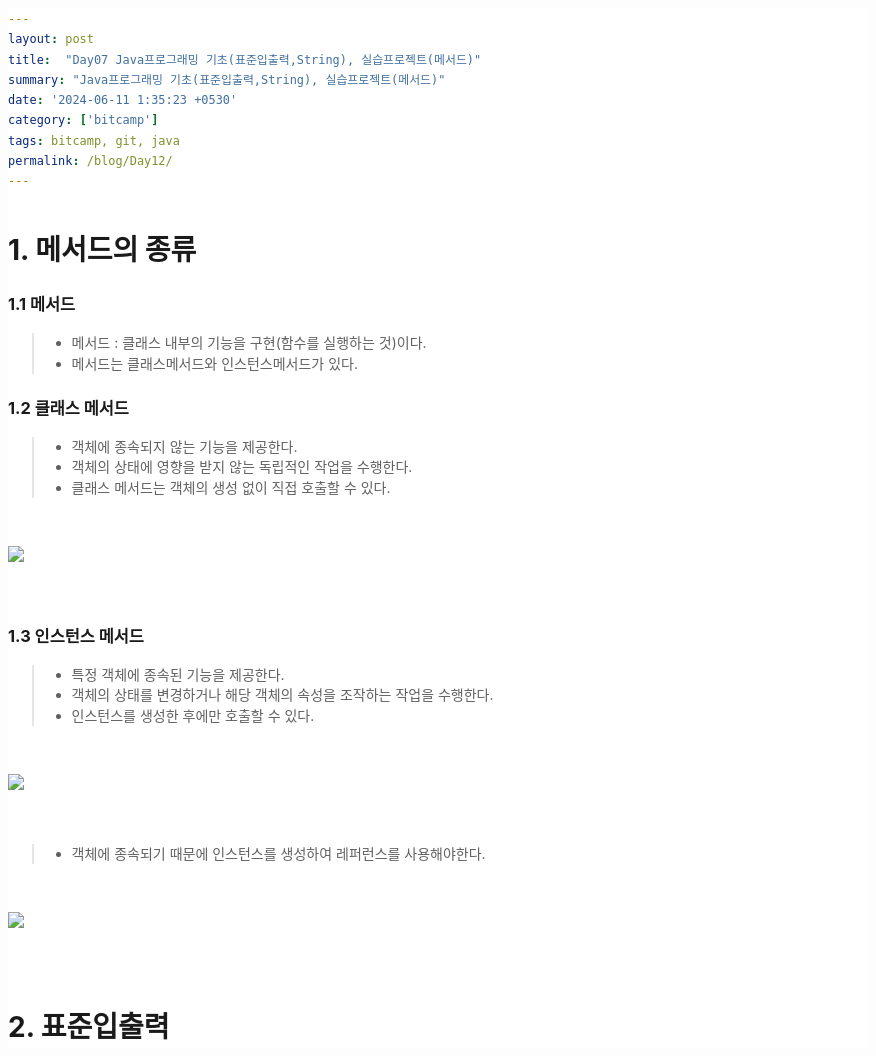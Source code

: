 ```yaml
---
layout: post
title:  "Day07 Java프로그래밍 기초(표준입출력,String), 실습프로젝트(메서드)"
summary: "Java프로그래밍 기초(표준입출력,String), 실습프로젝트(메서드)"
date: '2024-06-11 1:35:23 +0530'
category: ['bitcamp']
tags: bitcamp, git, java
permalink: /blog/Day12/
---
```


# 1. 메서드의 종류


### 1.1 메서드

> - 메서드 : 클래스 내부의 기능을 구현(함수를 실행하는 것)이다.  
> - 메서드는 클래스메서드와 인스턴스메서드가 있다.

### 1.2 클래스 메서드

> - 객체에 종속되지 않는 기능을 제공한다.   
> - 객체의 상태에 영향을 받지 않는 독립적인 작업을 수행한다.  
> - 클래스 메서드는 객체의 생성 없이 직접 호출할 수 있다.

<br />

![](https://blog.kakaocdn.net/dn/cBCvjP/btsHUPoXmB3/vk5fHumqkypycsVKv7gwy1/img.png)

<br />

### 1.3 인스턴스 메서드

> - 특정 객체에 종속된 기능을 제공한다.  
> - 객체의 상태를 변경하거나 해당 객체의 속성을 조작하는 작업을 수행한다.  
> - 인스턴스를 생성한 후에만 호출할 수 있다.

<br />

![](https://blog.kakaocdn.net/dn/OMY4e/btsHWcwseas/SKFMEiouvFkeNQrakuXi2k/img.png)

<br />

> - 객체에 종속되기 때문에 인스턴스를 생성하여 레퍼런스를 사용해야한다.

<br />

![](https://blog.kakaocdn.net/dn/b9E5v0/btsHUGeJaJK/gzW5LbqI6cew0oPui6z6o1/img.png)

<br />

# 2. 표준입출력
